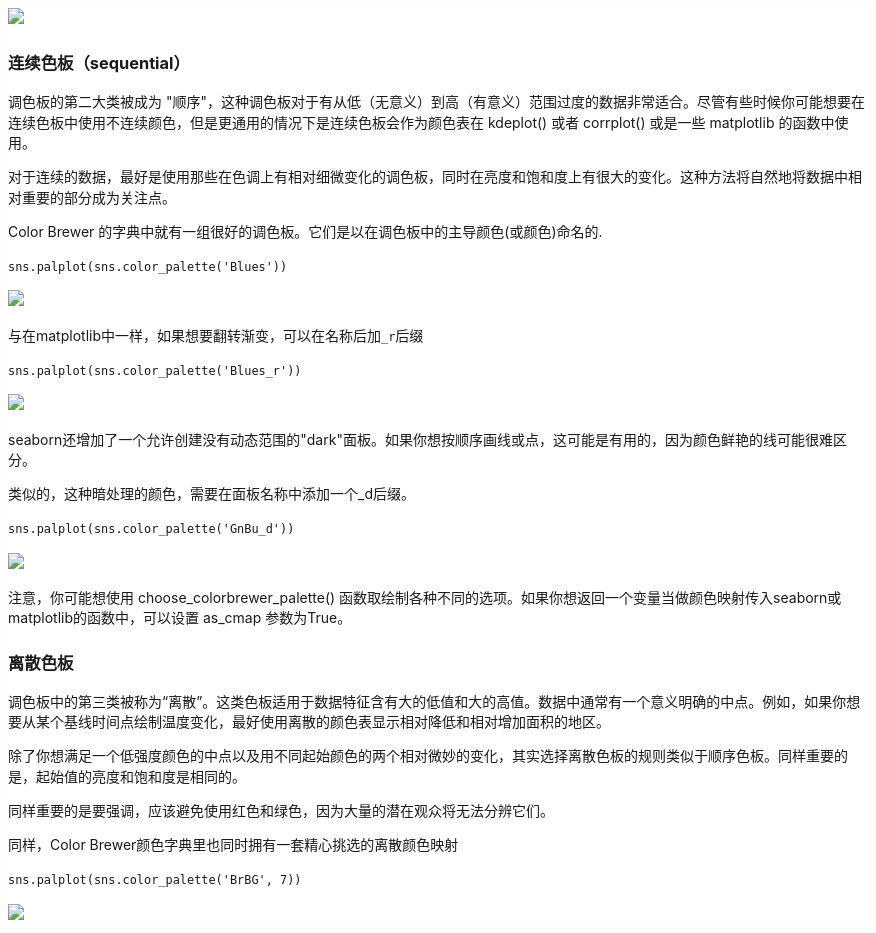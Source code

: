 
![](https://img2018.cnblogs.com/blog/1825659/201910/1825659-20191011094055327-800408246.png)  

### 连续色板（sequential）

调色板的第二大类被成为
"顺序"，这种调色板对于有从低（无意义）到高（有意义）范围过度的数据非常适合。尽管有些时候你可能想要在连续色板中使用不连续颜色，但是更通用的情况下是连续色板会作为颜色表在
kdeplot() 或者 corrplot() 或是一些 matplotlib 的函数中使用。

对于连续的数据，最好是使用那些在色调上有相对细微变化的调色板，同时在亮度和饱和度上有很大的变化。这种方法将自然地将数据中相对重要的部分成为关注点。

Color Brewer 的字典中就有一组很好的调色板。它们是以在调色板中的主导颜色(或颜色)命名的.

    
    
    sns.palplot(sns.color_palette('Blues'))
    

![](https://img2018.cnblogs.com/blog/1825659/201910/1825659-20191011094110479-1316110829.png)  

与在matplotlib中一样，如果想要翻转渐变，可以在名称后加`_r`后缀

    
    
    sns.palplot(sns.color_palette('Blues_r'))
    

![](https://img2018.cnblogs.com/blog/1825659/201910/1825659-20191011094122198-1221712761.png)  

seaborn还增加了一个允许创建没有动态范围的"dark"面板。如果你想按顺序画线或点，这可能是有用的，因为颜色鲜艳的线可能很难区分。

类似的，这种暗处理的颜色，需要在面板名称中添加一个_d后缀。

    
    
    sns.palplot(sns.color_palette('GnBu_d'))
    

![](https://img2018.cnblogs.com/blog/1825659/201910/1825659-20191011094133512-612897693.png)  

注意，你可能想使用 choose_colorbrewer_palette()
函数取绘制各种不同的选项。如果你想返回一个变量当做颜色映射传入seaborn或matplotlib的函数中，可以设置 as_cmap 参数为True。

### 离散色板

调色板中的第三类被称为“离散”。这类色板适用于数据特征含有大的低值和大的高值。数据中通常有一个意义明确的中点。例如，如果你想要从某个基线时间点绘制温度变化，最好使用离散的颜色表显示相对降低和相对增加面积的地区。

除了你想满足一个低强度颜色的中点以及用不同起始颜色的两个相对微妙的变化，其实选择离散色板的规则类似于顺序色板。同样重要的是，起始值的亮度和饱和度是相同的。

同样重要的是要强调，应该避免使用红色和绿色，因为大量的潜在观众将无法分辨它们。

同样，Color Brewer颜色字典里也同时拥有一套精心挑选的离散颜色映射

    
    
    sns.palplot(sns.color_palette('BrBG', 7))
    

![](https://img2018.cnblogs.com/blog/1825659/201910/1825659-20191011094144888-165045869.png)  

    
    